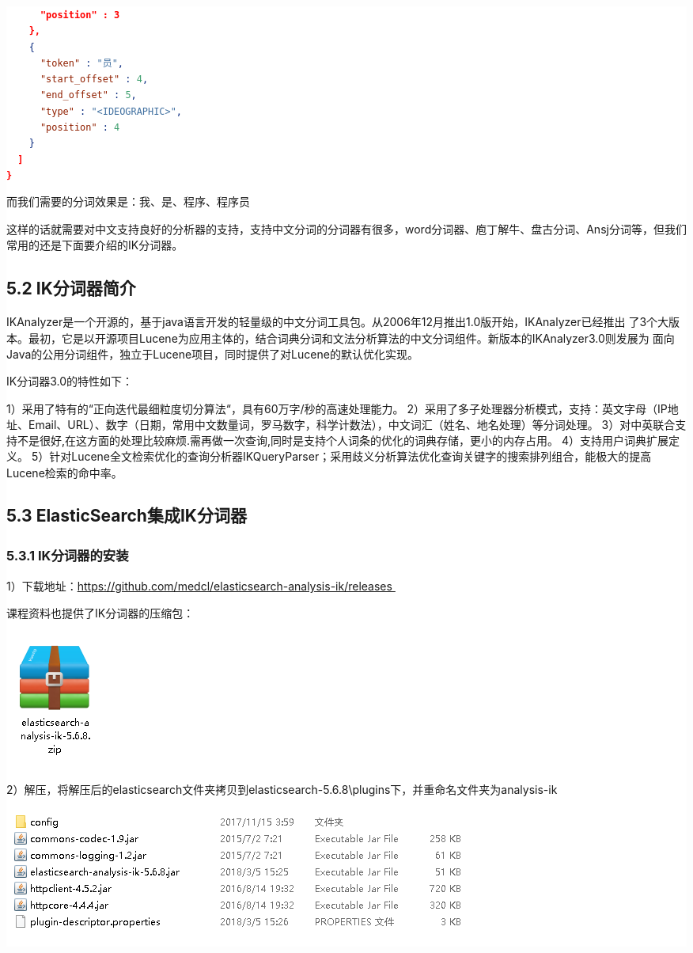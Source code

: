 ```json
      "position" : 3
    },
    {
      "token" : "员",
      "start_offset" : 4,
      "end_offset" : 5,
      "type" : "<IDEOGRAPHIC>",
      "position" : 4
    }
  ]
}
```

而我们需要的分词效果是：我、是、程序、程序员

这样的话就需要对中文支持良好的分析器的支持，支持中文分词的分词器有很多，word分词器、庖丁解牛、盘古分词、Ansj分词等，但我们常用的还是下面要介绍的IK分词器。

## 5.2 IK分词器简介

IKAnalyzer是一个开源的，基于java语言开发的轻量级的中文分词工具包。从2006年12月推出1.0版开始，IKAnalyzer已经推出 了3个大版本。最初，它是以开源项目Lucene为应用主体的，结合词典分词和文法分析算法的中文分词组件。新版本的IKAnalyzer3.0则发展为 面向Java的公用分词组件，独立于Lucene项目，同时提供了对Lucene的默认优化实现。

IK分词器3.0的特性如下：

1）采用了特有的“正向迭代最细粒度切分算法“，具有60万字/秒的高速处理能力。
2）采用了多子处理器分析模式，支持：英文字母（IP地址、Email、URL）、数字（日期，常用中文数量词，罗马数字，科学计数法），中文词汇（姓名、地名处理）等分词处理。
3）对中英联合支持不是很好,在这方面的处理比较麻烦.需再做一次查询,同时是支持个人词条的优化的词典存储，更小的内存占用。
4）支持用户词典扩展定义。
5）针对Lucene全文检索优化的查询分析器IKQueryParser；采用歧义分析算法优化查询关键字的搜索排列组合，能极大的提高Lucene检索的命中率。

## 5.3 ElasticSearch集成IK分词器

### 5.3.1 IK分词器的安装

1）下载地址：https://github.com/medcl/elasticsearch-analysis-ik/releases   

课程资料也提供了IK分词器的压缩包：

![](image/34.png)

2）解压，将解压后的elasticsearch文件夹拷贝到elasticsearch-5.6.8\plugins下，并重命名文件夹为analysis-ik

![](image/35.png)
